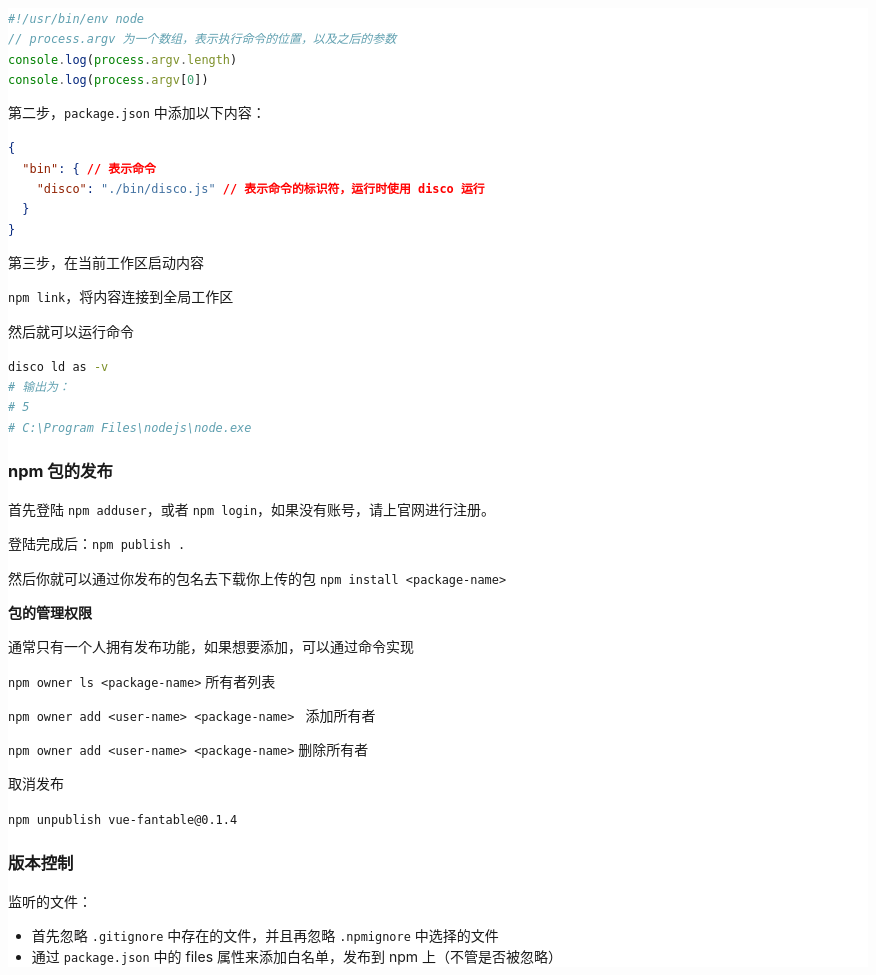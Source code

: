 ```js
#!/usr/bin/env node
// process.argv 为一个数组，表示执行命令的位置，以及之后的参数
console.log(process.argv.length)
console.log(process.argv[0])
```

第二步，`package.json` 中添加以下内容：

```json
{
  "bin": { // 表示命令
    "disco": "./bin/disco.js" // 表示命令的标识符，运行时使用 disco 运行
  }
}
```

第三步，在当前工作区启动内容

`npm link`，将内容连接到全局工作区

然后就可以运行命令

```bash
disco ld as -v
# 输出为：
# 5
# C:\Program Files\nodejs\node.exe
```

### npm 包的发布

首先登陆 `npm adduser`，或者 `npm login`，如果没有账号，请上官网进行注册。

登陆完成后：`npm publish .` 

然后你就可以通过你发布的包名去下载你上传的包 `npm install <package-name>`

**包的管理权限**

通常只有一个人拥有发布功能，如果想要添加，可以通过命令实现

`npm owner ls <package-name>` 所有者列表

`npm owner add <user-name> <package-name> ` 添加所有者

`npm owner add <user-name> <package-name>` 删除所有者

取消发布

```bash
npm unpublish vue-fantable@0.1.4
```

### 版本控制

监听的文件：

- 首先忽略 `.gitignore` 中存在的文件，并且再忽略 `.npmignore` 中选择的文件
- 通过 `package.json` 中的 files 属性来添加白名单，发布到 npm 上（不管是否被忽略）
